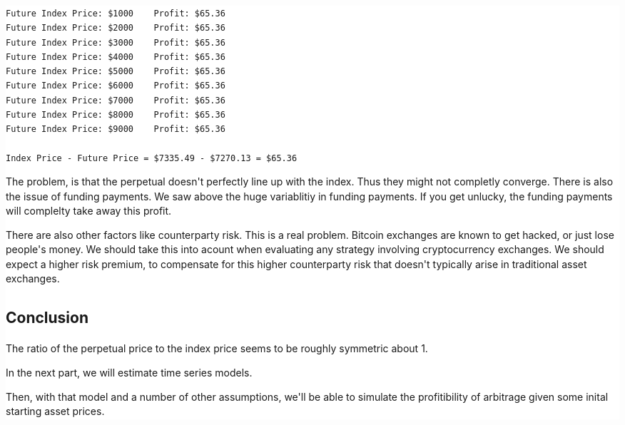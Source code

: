     Future Index Price: $1000    Profit: $65.36
    Future Index Price: $2000    Profit: $65.36
    Future Index Price: $3000    Profit: $65.36
    Future Index Price: $4000    Profit: $65.36
    Future Index Price: $5000    Profit: $65.36
    Future Index Price: $6000    Profit: $65.36
    Future Index Price: $7000    Profit: $65.36
    Future Index Price: $8000    Profit: $65.36
    Future Index Price: $9000    Profit: $65.36
    
    Index Price - Future Price = $7335.49 - $7270.13 = $65.36


The problem, is that the perpetual doesn't perfectly line up with the index. Thus they might not completly converge. There is also the issue of funding payments. We saw above the huge variablitiy in funding payments. If you get unlucky, the funding payments will complelty take away this profit.

There are also other factors like counterparty risk. This is a real problem. Bitcoin exchanges are known to get hacked, or just lose people's money. We should take this into acount when evaluating any strategy involving cryptocurrency exchanges. We should expect a higher risk premium, to compensate for this higher counterparty risk that doesn't typically arise in traditional asset exchanges.

## Conclusion

The ratio of the perpetual price to the index price seems to be roughly symmetric about 1.

In the next part, we will estimate time series models.

Then, with that model and a number of other assumptions, we'll be able to simulate the profitibility of arbitrage given some inital starting asset prices.
